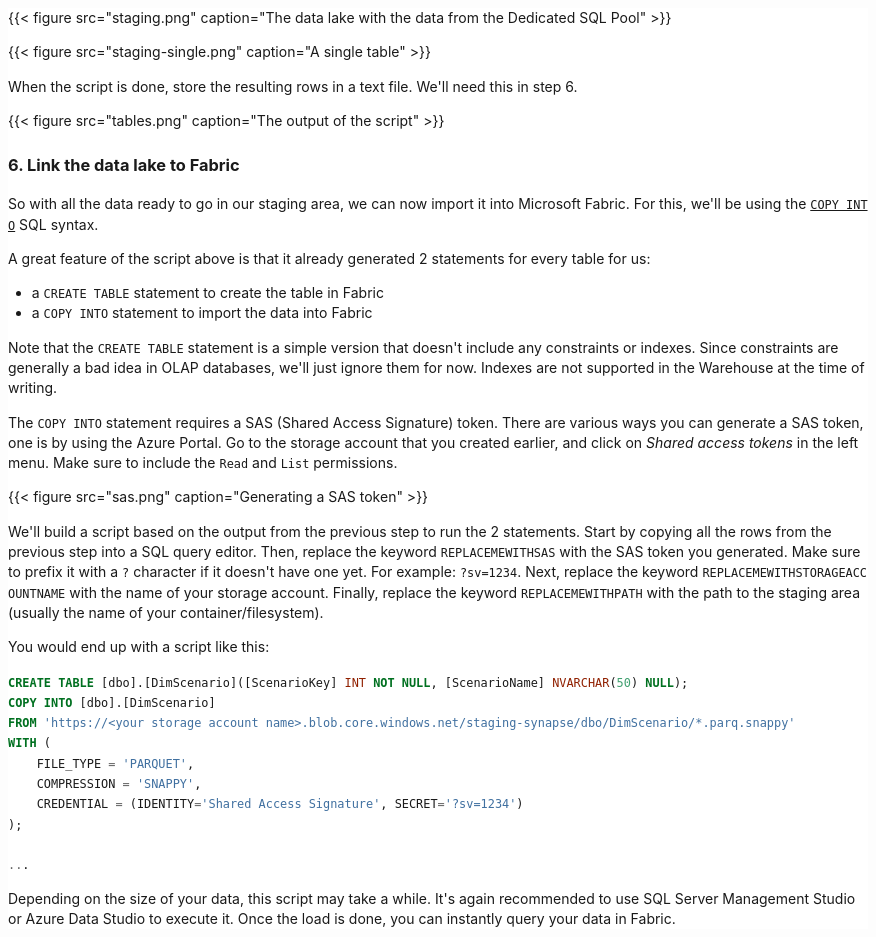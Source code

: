 {{< figure src="staging.png" caption="The data lake with the data from the Dedicated SQL Pool" >}}

{{< figure src="staging-single.png" caption="A single table" >}}

When the script is done, store the resulting rows in a text file. We'll need this in step 6.

{{< figure src="tables.png" caption="The output of the script" >}}

### 6. Link the data lake to Fabric

So with all the data ready to go in our staging area, we can now import it into Microsoft Fabric. For this, we'll be using the [`COPY INTO`](https://learn.microsoft.com/en-us/sql/t-sql/statements/copy-into-transact-sql?view=fabric) SQL syntax.

A great feature of the script above is that it already generated 2 statements for every table for us:

* a `CREATE TABLE` statement to create the table in Fabric
* a `COPY INTO` statement to import the data into Fabric

Note that the `CREATE TABLE` statement is a simple version that doesn't include any constraints or indexes. Since constraints are generally a bad idea in OLAP databases, we'll just ignore them for now. Indexes are not supported in the Warehouse at the time of writing.

The `COPY INTO` statement requires a SAS (Shared Access Signature) token. There are various ways you can generate a SAS token, one is by using the Azure Portal. Go to the storage account that you created earlier, and click on *Shared access tokens* in the left menu. Make sure to include the `Read` and `List` permissions.

{{< figure src="sas.png" caption="Generating a SAS token" >}}

We'll build a script based on the output from the previous step to run the 2 statements. Start by copying all the rows from the previous step into a SQL query editor. Then, replace the keyword `REPLACEMEWITHSAS` with the SAS token you generated. Make sure to prefix it with a `?` character if it doesn't have one yet. For example: `?sv=1234`. Next, replace the keyword `REPLACEMEWITHSTORAGEACCOUNTNAME` with the name of your storage account. Finally, replace the keyword `REPLACEMEWITHPATH` with the path to the staging area (usually the name of your container/filesystem).

You would end up with a script like this:

```sql
CREATE TABLE [dbo].[DimScenario]([ScenarioKey] INT NOT NULL, [ScenarioName] NVARCHAR(50) NULL);
COPY INTO [dbo].[DimScenario]
FROM 'https://<your storage account name>.blob.core.windows.net/staging-synapse/dbo/DimScenario/*.parq.snappy'
WITH (
    FILE_TYPE = 'PARQUET',
    COMPRESSION = 'SNAPPY',
    CREDENTIAL = (IDENTITY='Shared Access Signature', SECRET='?sv=1234')
);

...
```

Depending on the size of your data, this script may take a while. It's again recommended to use SQL Server Management Studio or Azure Data Studio to execute it. Once the load is done, you can instantly query your data in Fabric.
